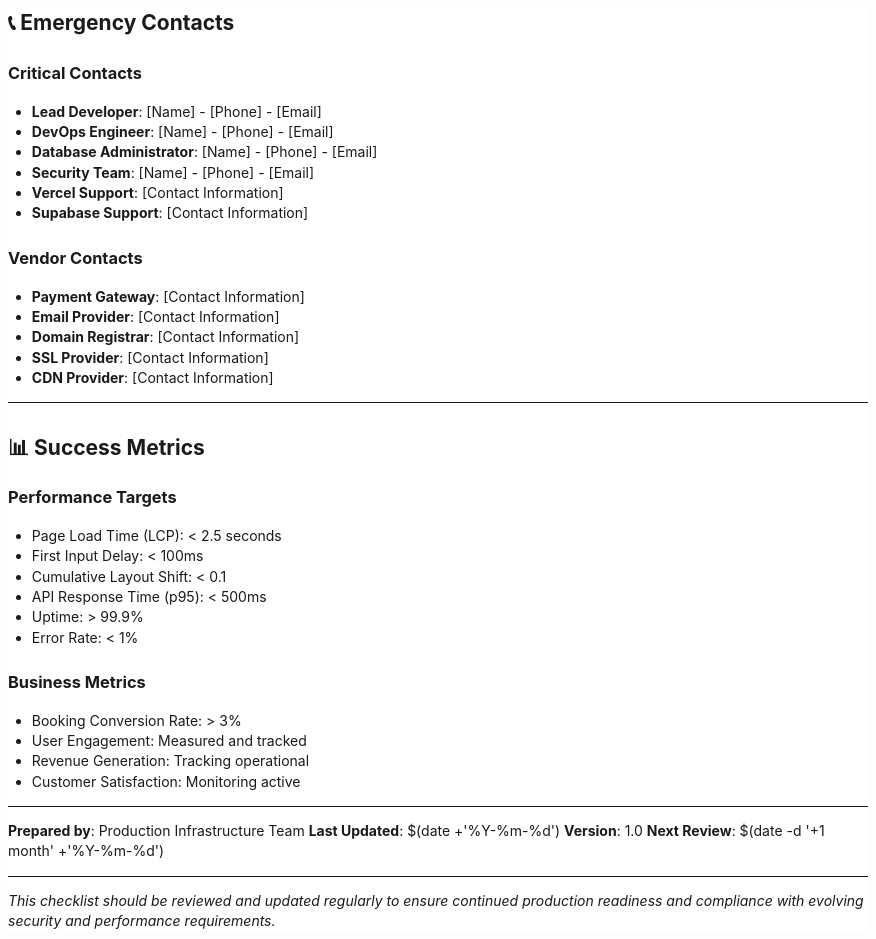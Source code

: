 
## 📞 **Emergency Contacts**

### Critical Contacts
- **Lead Developer**: [Name] - [Phone] - [Email]
- **DevOps Engineer**: [Name] - [Phone] - [Email]
- **Database Administrator**: [Name] - [Phone] - [Email]
- **Security Team**: [Name] - [Phone] - [Email]
- **Vercel Support**: [Contact Information]
- **Supabase Support**: [Contact Information]

### Vendor Contacts
- **Payment Gateway**: [Contact Information]
- **Email Provider**: [Contact Information]
- **Domain Registrar**: [Contact Information]
- **SSL Provider**: [Contact Information]
- **CDN Provider**: [Contact Information]

---

## 📊 **Success Metrics**

### Performance Targets
- Page Load Time (LCP): < 2.5 seconds
- First Input Delay: < 100ms
- Cumulative Layout Shift: < 0.1
- API Response Time (p95): < 500ms
- Uptime: > 99.9%
- Error Rate: < 1%

### Business Metrics
- Booking Conversion Rate: > 3%
- User Engagement: Measured and tracked
- Revenue Generation: Tracking operational
- Customer Satisfaction: Monitoring active

---

**Prepared by**: Production Infrastructure Team
**Last Updated**: $(date +'%Y-%m-%d')
**Version**: 1.0
**Next Review**: $(date -d '+1 month' +'%Y-%m-%d')

---

*This checklist should be reviewed and updated regularly to ensure continued production readiness and compliance with evolving security and performance requirements.*